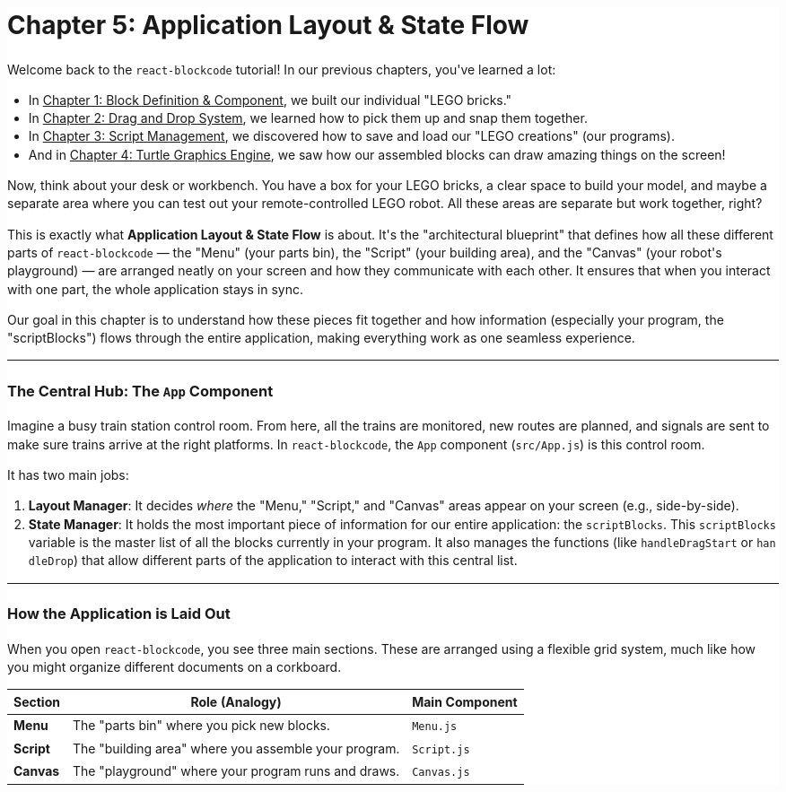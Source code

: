 # Chapter 5: Application Layout & State Flow

Welcome back to the `react-blockcode` tutorial! In our previous chapters, you've learned a lot:
*   In [Chapter 1: Block Definition & Component](./chapter-1-block-definition&component.markdown), we built our individual "LEGO bricks."
*   In [Chapter 2: Drag and Drop System](./chapter-2-drag-and-drop-system.markdown), we learned how to pick them up and snap them together.
*   In [Chapter 3: Script Management](./chapter-3-script-management.markdown), we discovered how to save and load our "LEGO creations" (our programs).
*   And in [Chapter 4: Turtle Graphics Engine](./chapter-4-turtle-graphics-engine.markdown), we saw how our assembled blocks can draw amazing things on the screen!

Now, think about your desk or workbench. You have a box for your LEGO bricks, a clear space to build your model, and maybe a separate area where you can test out your remote-controlled LEGO robot. All these areas are separate but work together, right?

This is exactly what **Application Layout & State Flow** is about. It's the "architectural blueprint" that defines how all these different parts of `react-blockcode` — the "Menu" (your parts bin), the "Script" (your building area), and the "Canvas" (your robot's playground) — are arranged neatly on your screen and how they communicate with each other. It ensures that when you interact with one part, the whole application stays in sync.

Our goal in this chapter is to understand how these pieces fit together and how information (especially your program, the "scriptBlocks") flows through the entire application, making everything work as one seamless experience.

---

### The Central Hub: The `App` Component

Imagine a busy train station control room. From here, all the trains are monitored, new routes are planned, and signals are sent to make sure trains arrive at the right platforms. In `react-blockcode`, the `App` component (`src/App.js`) is this control room.

It has two main jobs:
1.  **Layout Manager**: It decides *where* the "Menu," "Script," and "Canvas" areas appear on your screen (e.g., side-by-side).
2.  **State Manager**: It holds the most important piece of information for our entire application: the `scriptBlocks`. This `scriptBlocks` variable is the master list of all the blocks currently in your program. It also manages the functions (like `handleDragStart` or `handleDrop`) that allow different parts of the application to interact with this central list.

---

### How the Application is Laid Out

When you open `react-blockcode`, you see three main sections. These are arranged using a flexible grid system, much like how you might organize different documents on a corkboard.

| Section | Role (Analogy) | Main Component |
|---|---|---|
| **Menu** | The "parts bin" where you pick new blocks. | `Menu.js` |
| **Script** | The "building area" where you assemble your program. | `Script.js` |
| **Canvas** | The "playground" where your program runs and draws. | `Canvas.js` |
